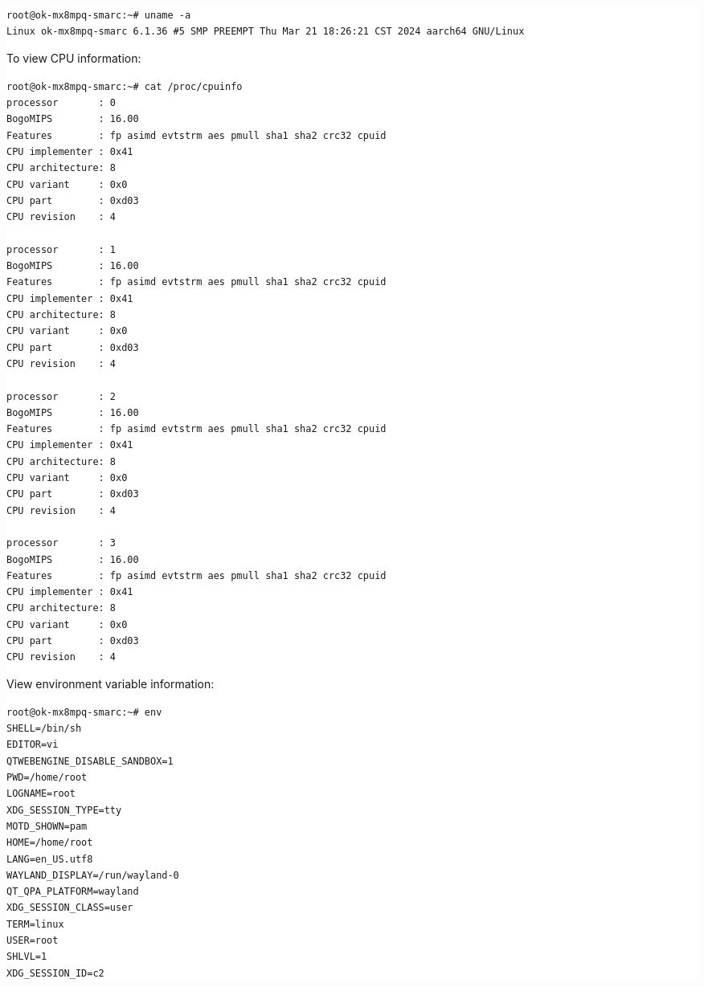 ```plain
root@ok-mx8mpq-smarc:~# uname -a
Linux ok-mx8mpq-smarc 6.1.36 #5 SMP PREEMPT Thu Mar 21 18:26:21 CST 2024 aarch64 GNU/Linux
```

To view CPU information:

```plain
root@ok-mx8mpq-smarc:~# cat /proc/cpuinfo
processor       : 0
BogoMIPS        : 16.00
Features        : fp asimd evtstrm aes pmull sha1 sha2 crc32 cpuid
CPU implementer : 0x41
CPU architecture: 8
CPU variant     : 0x0
CPU part        : 0xd03
CPU revision    : 4

processor       : 1
BogoMIPS        : 16.00
Features        : fp asimd evtstrm aes pmull sha1 sha2 crc32 cpuid
CPU implementer : 0x41
CPU architecture: 8
CPU variant     : 0x0
CPU part        : 0xd03
CPU revision    : 4

processor       : 2
BogoMIPS        : 16.00
Features        : fp asimd evtstrm aes pmull sha1 sha2 crc32 cpuid
CPU implementer : 0x41
CPU architecture: 8
CPU variant     : 0x0
CPU part        : 0xd03
CPU revision    : 4

processor       : 3
BogoMIPS        : 16.00
Features        : fp asimd evtstrm aes pmull sha1 sha2 crc32 cpuid
CPU implementer : 0x41
CPU architecture: 8
CPU variant     : 0x0
CPU part        : 0xd03
CPU revision    : 4
```

View environment variable information:

```plain
root@ok-mx8mpq-smarc:~# env
SHELL=/bin/sh
EDITOR=vi
QTWEBENGINE_DISABLE_SANDBOX=1
PWD=/home/root
LOGNAME=root
XDG_SESSION_TYPE=tty
MOTD_SHOWN=pam
HOME=/home/root
LANG=en_US.utf8
WAYLAND_DISPLAY=/run/wayland-0
QT_QPA_PLATFORM=wayland
XDG_SESSION_CLASS=user
TERM=linux
USER=root
SHLVL=1
XDG_SESSION_ID=c2
```